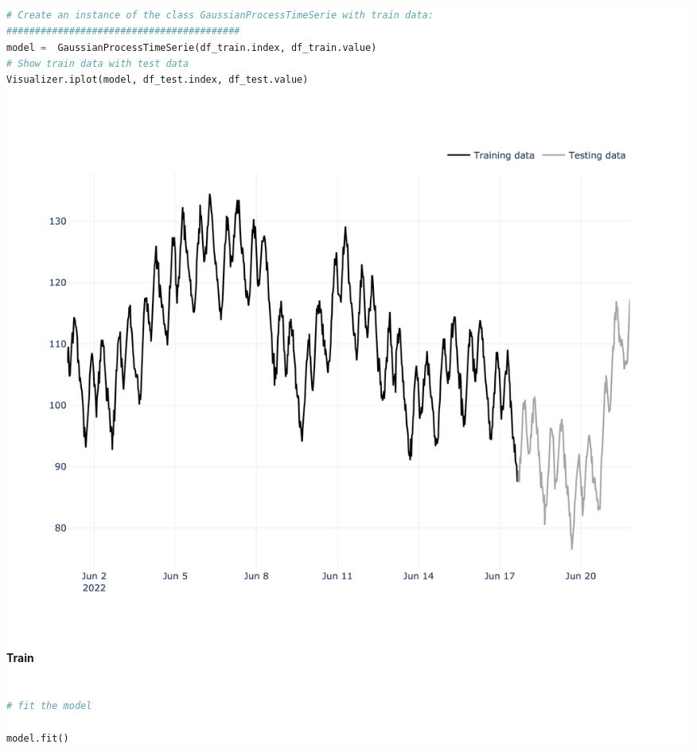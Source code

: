 ```python
# Create an instance of the class GaussianProcessTimeSerie with train data:
#########################################
model =  GaussianProcessTimeSerie(df_train.index, df_train.value)
# Show train data with test data
Visualizer.iplot(model, df_test.index, df_test.value)

```

<img src="assets_images/fig0.png" width="900px"/>



#### Train 

```python

# fit the model

model.fit()

```
